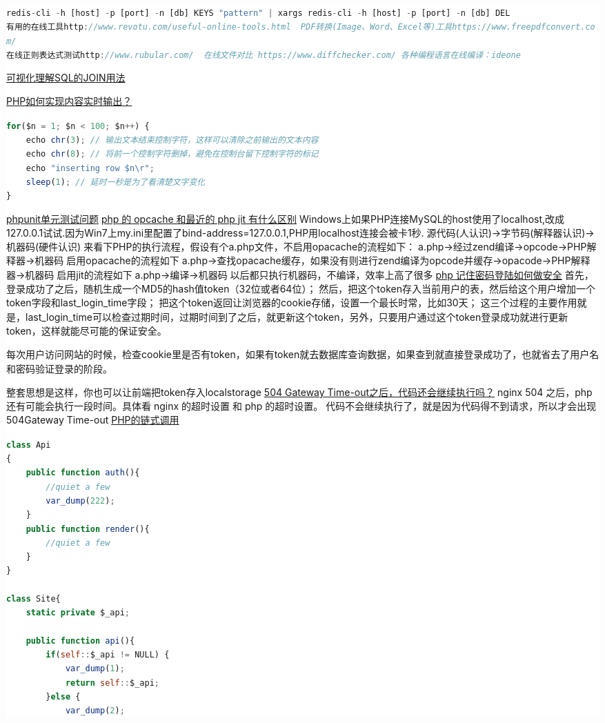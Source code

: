 ```js
redis-cli -h [host] -p [port] -n [db] KEYS "pattern" | xargs redis-cli -h [host] -p [port] -n [db] DEL
有用的在线工具http://www.revotu.com/useful-online-tools.html  PDF转换(Image、Word、Excel等)工具https://www.freepdfconvert.com/
在线正则表达式测试http://www.rubular.com/  在线文件对比 https://www.diffchecker.com/ 各种编程语言在线编译：ideone
```

[可视化理解SQL的JOIN用法](http://www.revotu.com/a-visual-explanation-of-sql-joins.html)

[PHP如何实现内容实时输出？](https://segmentfault.com/q/1010000009799179)
```js
for($n = 1; $n < 100; $n++) {
    echo chr(3); // 输出文本结束控制字符，这样可以清除之前输出的文本内容
    echo chr(8); // 将前一个控制字符删掉，避免在控制台留下控制字符的标记
    echo "inserting row $n\r";
    sleep(1); // 延时一秒是为了看清楚文字变化
}
```

[phpunit单元测试问题](https://segmentfault.com/q/1010000009911902)
[php 的 opcache 和最近的 php jit 有什么区别](https://segmentfault.com/q/1010000009911944)
Windows上如果PHP连接MySQL的host使用了localhost,改成127.0.0.1试试.因为Win7上my.ini里配置了bind-address=127.0.0.1,PHP用localhost连接会被卡1秒.
源代码(人认识)->字节码(解释器认识)->机器码(硬件认识)
来看下PHP的执行流程，假设有个a.php文件，不启用opacache的流程如下：
a.php->经过zend编译->opcode->PHP解释器->机器码
启用opacache的流程如下
a.php->查找opacache缓存，如果没有则进行zend编译为opcode并缓存->opacode->PHP解释器->机器码
启用jit的流程如下
a.php->编译->机器码
以后都只执行机器码，不编译，效率上高了很多
[php 记住密码登陆如何做安全](https://segmentfault.com/q/1010000009891388)
首先，登录成功了之后，随机生成一个MD5的hash值token（32位或者64位）；
然后，把这个token存入当前用户的表，然后给这个用户增加一个token字段和last_login_time字段；
把这个token返回让浏览器的cookie存储，设置一个最长时常，比如30天；
这三个过程的主要作用就是，last_login_time可以检查过期时间，过期时间到了之后，就更新这个token，另外，只要用户通过这个token登录成功就进行更新token，这样就能尽可能的保证安全。

每次用户访问网站的时候，检查cookie里是否有token，如果有token就去数据库查询数据，如果查到就直接登录成功了，也就省去了用户名和密码验证登录的阶段。

整套思想是这样，你也可以让前端把token存入localstorage
[504 Gateway Time-out之后，代码还会继续执行吗？](https://segmentfault.com/q/1010000009893442)
nginx 504 之后，php 还有可能会执行一段时间。具体看 nginx 的超时设置 和 php 的超时设置。
代码不会继续执行了，就是因为代码得不到请求，所以才会出现504Gateway Time-out
[PHP的链式调用](https://segmentfault.com/q/1010000009821945)
```js
class Api
{
    public function auth(){
        //quiet a few
        var_dump(222);
    }
    public function render(){
        //quiet a few
    }
}

class Site{
    static private $_api;

    public function api(){
        if(self::$_api != NULL) {
            var_dump(1);
            return self::$_api;
        }else {
            var_dump(2);
```